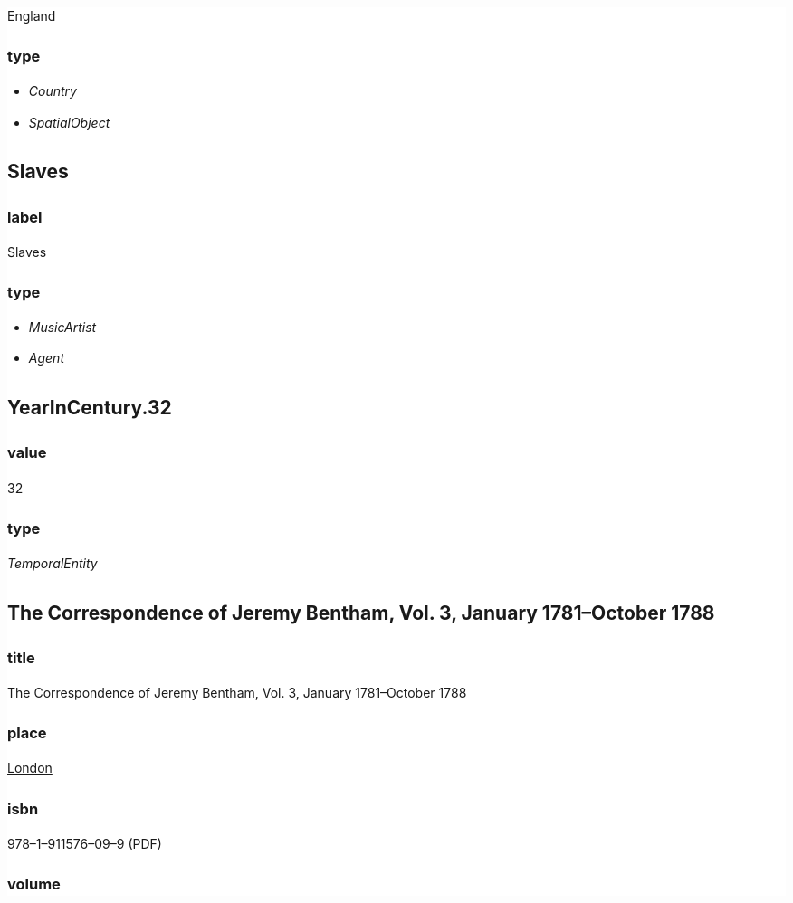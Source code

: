 
England

### type

 - *Country*

 - *SpatialObject*

## Slaves

### label


Slaves

### type

 - *MusicArtist*

 - *Agent*

## YearInCentury.32

### value


32

### type


*TemporalEntity*

## The Correspondence of Jeremy Bentham, Vol. 3, January 1781–October 1788

### title


The Correspondence of Jeremy Bentham, Vol. 3, January 1781–October 1788

### place


[London](#London)

### isbn


978–1–911576–09–9 (PDF)

### volume


